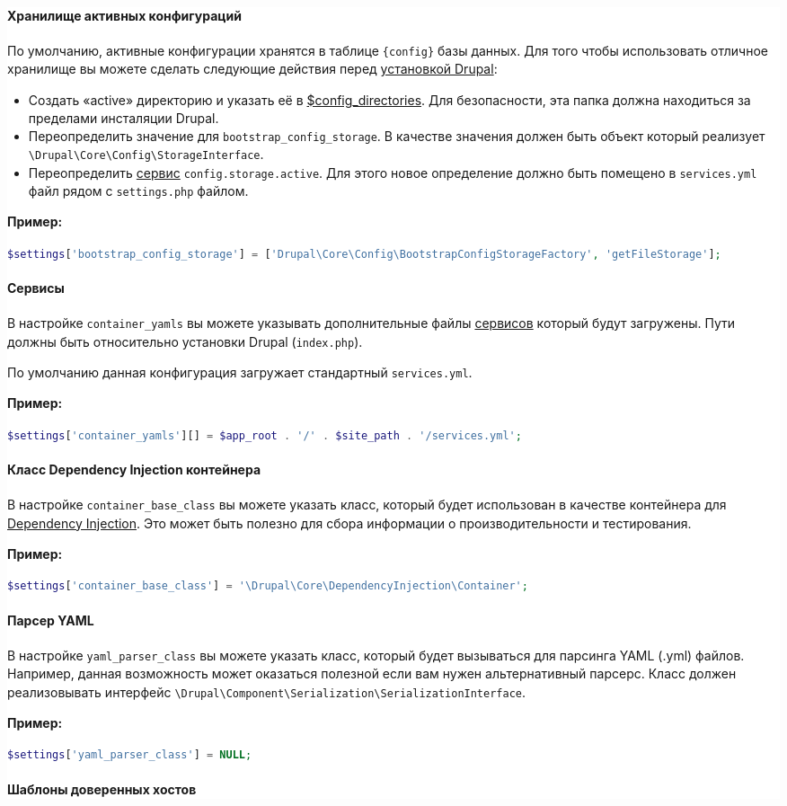 #### Хранилище активных конфигураций

По умолчанию, активные конфигурации хранятся в таблице `{config}` базы данных. Для того чтобы использовать отличное хранилище вы можете сделать следующие действия перед [установкой Drupal](../installation/index.md):

- Создать «active» директорию и указать её в [$config_directories](#config-directories). Для безопасности, эта папка должна находиться за пределами инсталяции Drupal.
- Переопределить значение для `bootstrap_config_storage`. В качестве значения должен быть объект который реализует `\Drupal\Core\Config\StorageInterface`.
- Переопределить [сервис](../services/index.md) `config.storage.active`. Для этого новое определение должно быть помещено в `services.yml` файл рядом с `settings.php` файлом.

**Пример:**

```php
$settings['bootstrap_config_storage'] = ['Drupal\Core\Config\BootstrapConfigStorageFactory', 'getFileStorage'];
```

#### Сервисы

В настройке `container_yamls` вы можете указывать дополнительные файлы [сервисов](../services/index.md) который будут загружены. Пути должны быть относительно установки Drupal (`index.php`).

По умолчанию данная конфигурация загружает стандартный `services.yml`.

**Пример:**

```php
$settings['container_yamls'][] = $app_root . '/' . $site_path . '/services.yml';
```

#### Класс Dependency Injection контейнера

В настройке `container_base_class` вы можете указать класс, который будет использован в качестве контейнера для [Dependency Injection](../services/dependency-injection/index.md). Это может быть полезно для сбора информации о производительности и тестирования. 

**Пример:**

```php
$settings['container_base_class'] = '\Drupal\Core\DependencyInjection\Container';
```

#### Парсер YAML

В настройке `yaml_parser_class` вы можете указать класс, который будет вызываться для парсинга YAML (.yml) файлов. Например, данная возможность может оказаться полезной если вам нужен альтернативный парсерс. Класс должен реализовывать интерфейс `\Drupal\Component\Serialization\SerializationInterface`.

**Пример:**

```php
$settings['yaml_parser_class'] = NULL;
```

#### Шаблоны доверенных хостов
